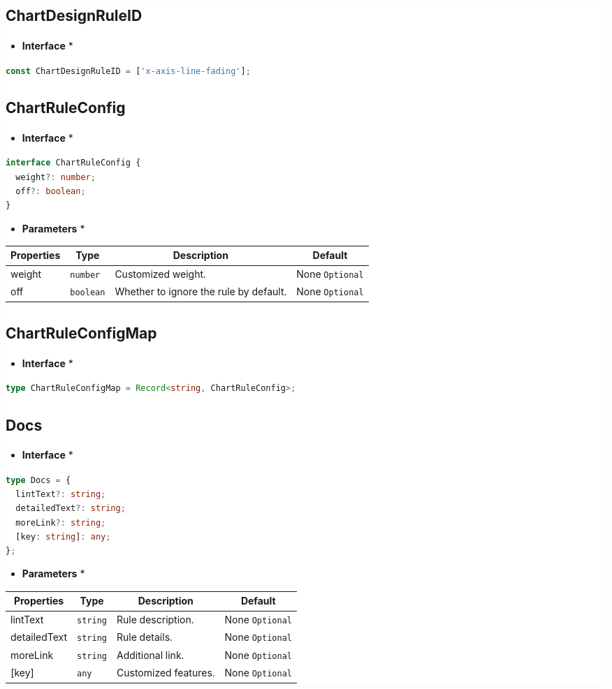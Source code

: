 ## ChartDesignRuleID

* **Interface** *

```ts
const ChartDesignRuleID = ['x-axis-line-fading'];
```

## ChartRuleConfig

* **Interface** *

```ts
interface ChartRuleConfig {
  weight?: number;
  off?: boolean;
}
```

* **Parameters** *

| Properties | Type      | Description                            | Default         |
| ---------- | --------- | -------------------------------------- | --------------- |
| weight     | `number`  | Customized weight.                     | None `Optional` |
| off        | `boolean` | Whether to ignore the rule by default. | None `Optional` |

## ChartRuleConfigMap

* **Interface** *

```ts
type ChartRuleConfigMap = Record<string, ChartRuleConfig>;
```

## Docs

* **Interface** *

```ts
type Docs = {
  lintText?: string;
  detailedText?: string;
  moreLink?: string;
  [key: string]: any;
};
```

* **Parameters** *

| Properties   | Type     | Description          | Default         |
| ------------ | -------- | -------------------- | --------------- |
| lintText     | `string` | Rule description.    | None `Optional` |
| detailedText | `string` | Rule details.        | None `Optional` |
| moreLink     | `string` | Additional link.     | None `Optional` |
| [key]        | `any`    | Customized features. | None `Optional` |

